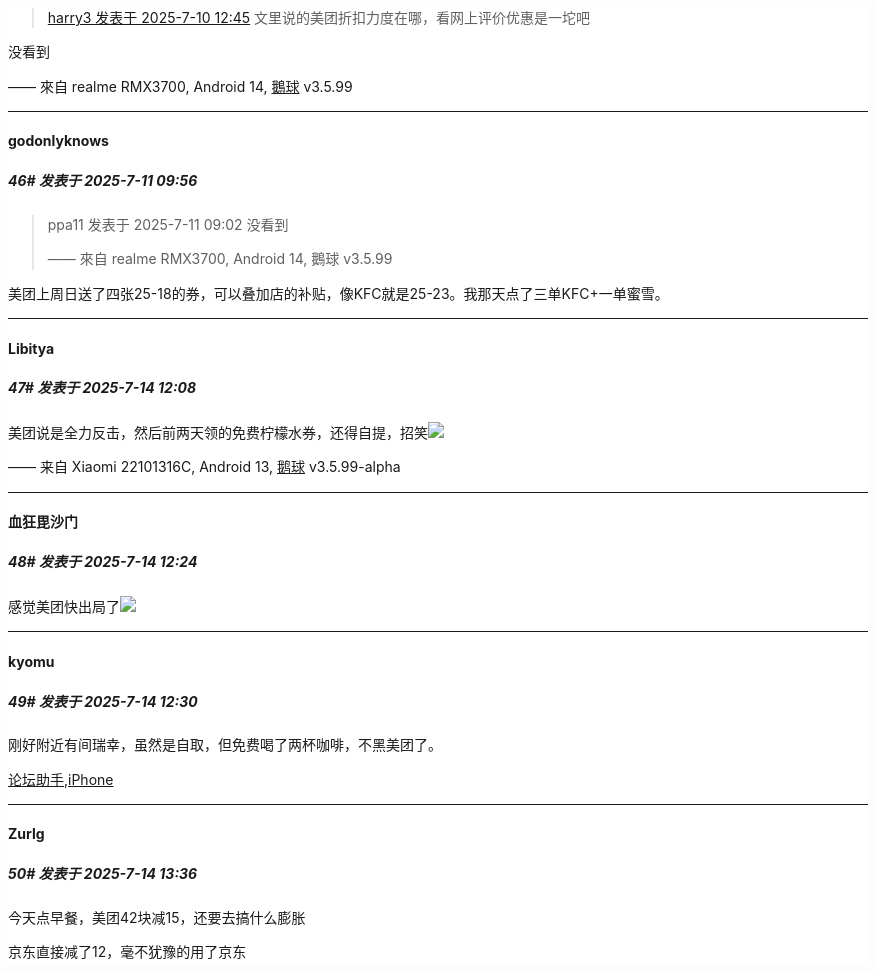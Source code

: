 <blockquote><a href="httphttps://stage1st.com/2b/forum.php?mod=redirect&amp;goto=findpost&amp;pid=68076659&amp;ptid=2255937" target="_blank">harry3 发表于 2025-7-10 12:45</a>
文里说的美团折扣力度在哪，看网上评价优惠是一坨吧</blockquote>
没看到

—— 來自 realme RMX3700, Android 14, [鵝球](https://www.pgyer.com/GcUxKd4w) v3.5.99


*****

####  godonlyknows  
##### 46#       发表于 2025-7-11 09:56

<blockquote>ppa11 发表于 2025-7-11 09:02
没看到

—— 來自 realme RMX3700, Android 14, 鵝球 v3.5.99</blockquote>
美团上周日送了四张25-18的券，可以叠加店的补贴，像KFC就是25-23。我那天点了三单KFC+一单蜜雪。

*****

####  Libitya  
##### 47#       发表于 2025-7-14 12:08

美团说是全力反击，然后前两天领的免费柠檬水券，还得自提，招笑<img src="https://static.stage1st.com/image/smiley/face2017/067.png" referrerpolicy="no-referrer">

—— 来自 Xiaomi 22101316C, Android 13, [鹅球](https://www.pgyer.com/xfPejhuq) v3.5.99-alpha


*****

####  血狂毘沙门  
##### 48#       发表于 2025-7-14 12:24

感觉美团快出局了<img src="https://static.stage1st.com/image/smiley/face2017/067.png" referrerpolicy="no-referrer">


*****

####  kyomu  
##### 49#       发表于 2025-7-14 12:30

刚好附近有间瑞幸，虽然是自取，但免费喝了两杯咖啡，不黑美团了。

[论坛助手,iPhone](https://stage1st.com/2b/forum.php?mod=viewthread&amp;tid=2029836)


*****

####  Zurlg  
##### 50#       发表于 2025-7-14 13:36

今天点早餐，美团42块减15，还要去搞什么膨胀

京东直接减了12，毫不犹豫的用了京东

